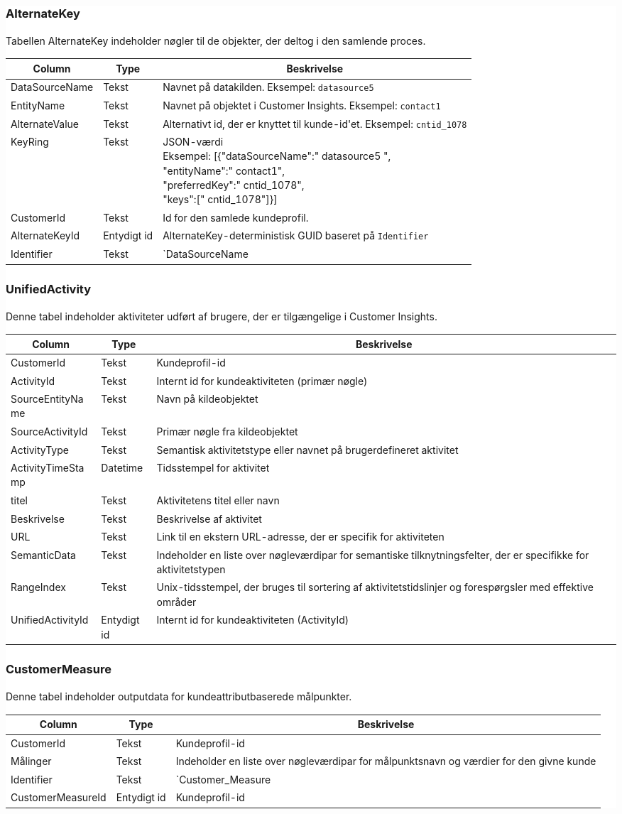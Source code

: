 ### <a name="alternatekey"></a>AlternateKey

Tabellen AlternateKey indeholder nøgler til de objekter, der deltog i den samlende proces.

|Column  |Type  |Beskrivelse  |
|---------|---------|---------|
|DataSourceName    |Tekst         | Navnet på datakilden. Eksempel: `datasource5`        |
|EntityName        | Tekst        | Navnet på objektet i Customer Insights. Eksempel: `contact1`        |
|AlternateValue    |Tekst         |Alternativt id, der er knyttet til kunde-id'et. Eksempel: `cntid_1078`         |
|KeyRing           | Tekst        | JSON-værdi  </br> Eksempel: [{"dataSourceName":" datasource5 ",</br>"entityName":" contact1",</br>"preferredKey":" cntid_1078",</br>"keys":[" cntid_1078"]}]       |
|CustomerId         | Tekst        | Id for den samlede kundeprofil.         |
|AlternateKeyId     | Entydigt id        |  AlternateKey-deterministisk GUID baseret på `Identifier`      |
|Identifier |   Tekst      |   `DataSourceName|EntityName|AlternateValue`  </br> Eksempel: `testdatasource|contact1|cntid_1078`    |

### <a name="unifiedactivity"></a>UnifiedActivity

Denne tabel indeholder aktiviteter udført af brugere, der er tilgængelige i Customer Insights.

| Column            | Type        | Beskrivelse                                                                              |
|-------------------|-------------|------------------------------------------------------------------------------------------|
| CustomerId        | Tekst      | Kundeprofil-id                                                                      |
| ActivityId        | Tekst      | Internt id for kundeaktiviteten (primær nøgle)                                       |
| SourceEntityName  | Tekst      | Navn på kildeobjektet                                                                |
| SourceActivityId  | Tekst      | Primær nøgle fra kildeobjektet                                                       |
| ActivityType      | Tekst      | Semantisk aktivitetstype eller navnet på brugerdefineret aktivitet                                        |
| ActivityTimeStamp | Datetime    | Tidsstempel for aktivitet                                                                      |
| titel             | Tekst      | Aktivitetens titel eller navn                                                               |
| Beskrivelse       | Tekst      | Beskrivelse af aktivitet                                                                     |
| URL               | Tekst      | Link til en ekstern URL-adresse, der er specifik for aktiviteten                                         |
| SemanticData      | Tekst | Indeholder en liste over nøgleværdipar for semantiske tilknytningsfelter, der er specifikke for aktivitetstypen |
| RangeIndex        | Tekst      | Unix-tidsstempel, der bruges til sortering af aktivitetstidslinjer og forespørgsler med effektive områder |
| UnifiedActivityId   | Entydigt id | Internt id for kundeaktiviteten (ActivityId) |

### <a name="customermeasure"></a>CustomerMeasure

Denne tabel indeholder outputdata for kundeattributbaserede målpunkter.

| Column             | Type             | Beskrivelse                 |
|--------------------|------------------|-----------------------------|
| CustomerId         | Tekst           | Kundeprofil-id        |
| Målinger           | Tekst      | Indeholder en liste over nøgleværdipar for målpunktsnavn og værdier for den givne kunde |
| Identifier | Tekst           | `Customer_Measure|CustomerId` |
| CustomerMeasureId | Entydigt id     | Kundeprofil-id |
